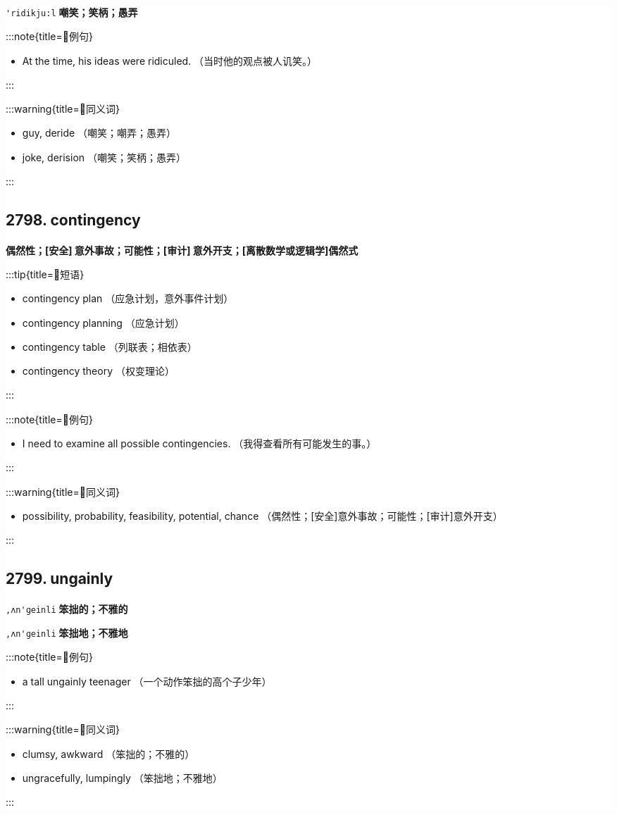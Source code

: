 `'ridikju:l`  **嘲笑；笑柄；愚弄**

:::note{title=🎤例句}

- At the time, his ideas were ridiculed. （当时他的观点被人讥笑。）

:::

:::warning{title=🤔同义词}

- guy, deride （嘲笑；嘲弄；愚弄）

- joke, derision （嘲笑；笑柄；愚弄）

:::


## 2798. contingency

**偶然性；[安全] 意外事故；可能性；[审计] 意外开支；[离散数学或逻辑学]偶然式**

:::tip{title=🤩短语}

- contingency plan （应急计划，意外事件计划）

- contingency planning （应急计划）

- contingency table （列联表；相依表）

- contingency theory （权变理论）

:::

:::note{title=🎤例句}

- I need to examine all possible contingencies. （我得查看所有可能发生的事。）

:::

:::warning{title=🤔同义词}

- possibility, probability, feasibility, potential, chance （偶然性；[安全]意外事故；可能性；[审计]意外开支）

:::


## 2799. ungainly

`,ʌn'ɡeinli`  **笨拙的；不雅的**

`,ʌn'ɡeinli`  **笨拙地；不雅地**

:::note{title=🎤例句}

- a tall ungainly teenager （一个动作笨拙的高个子少年）

:::

:::warning{title=🤔同义词}

- clumsy, awkward （笨拙的；不雅的）

- ungracefully, lumpingly （笨拙地；不雅地）

:::


